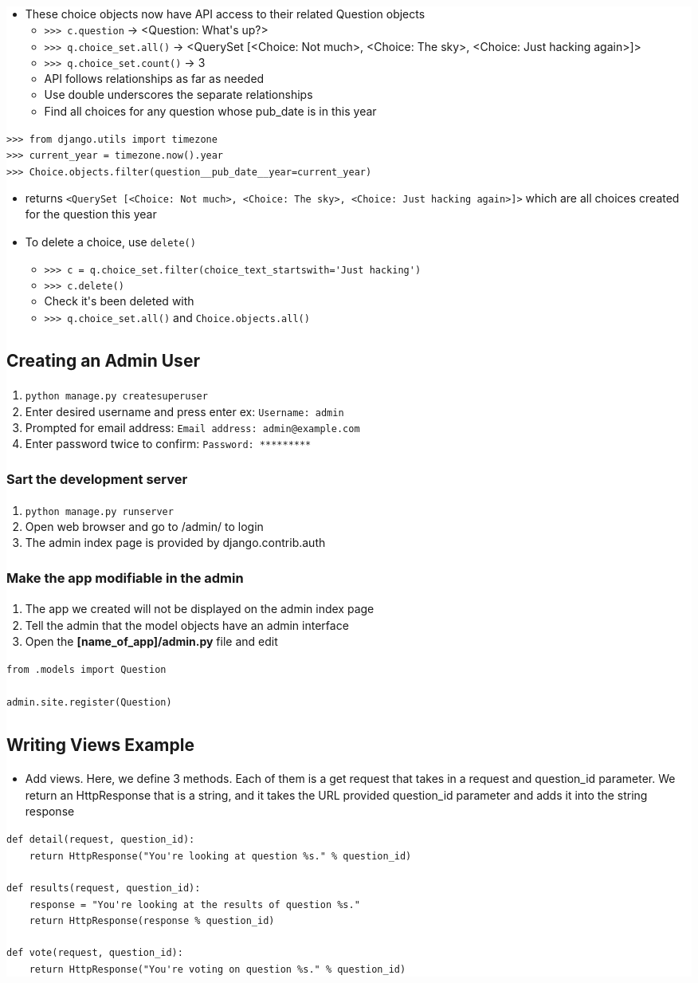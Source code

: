* These choice objects now have API access to their related Question objects
    * `>>> c.question` -> <Question: What's up?>
    * `>>> q.choice_set.all()` -> <QuerySet [<Choice: Not much>, <Choice: The sky>, <Choice: Just hacking again>]>
    * `>>> q.choice_set.count()` -> 3
    * API follows relationships as far as needed
    * Use double underscores the separate relationships
    * Find all choices for any question whose pub_date is in this year
```
>>> from django.utils import timezone
>>> current_year = timezone.now().year
>>> Choice.objects.filter(question__pub_date__year=current_year)
```
* returns `<QuerySet [<Choice: Not much>, <Choice: The sky>, <Choice: Just hacking again>]>` which are all choices created for the question this year

* To delete a choice, use `delete()`
    * `>>> c = q.choice_set.filter(choice_text_startswith='Just hacking')`
    * `>>> c.delete()`
    * Check it's been deleted with
    * `>>> q.choice_set.all()` and `Choice.objects.all()`

## Creating an Admin User
1. `python manage.py createsuperuser`
2. Enter desired username and press enter ex: `Username: admin`
3. Prompted for email address: `Email address: admin@example.com`
4. Enter password twice to confirm: `Password: *********`

### Sart the development server
1. `python manage.py runserver`
2. Open web browser and go to /admin/ to login
3. The admin index page is provided by django.contrib.auth

### Make the app modifiable in the admin
1. The app we created will not be displayed on the admin index page
2. Tell the admin that the model objects have an admin interface
3. Open the __[name_of_app]/admin.py__ file and edit
```
from .models import Question

admin.site.register(Question)
```

## Writing Views Example
* Add views. Here, we define 3 methods. Each of them is a get request that takes in a request and question_id parameter. We return an HttpResponse that is a string, and it takes the URL provided question_id parameter and adds it into the string response

```
def detail(request, question_id):
    return HttpResponse("You're looking at question %s." % question_id)

def results(request, question_id):
    response = "You're looking at the results of question %s."
    return HttpResponse(response % question_id)

def vote(request, question_id):
    return HttpResponse("You're voting on question %s." % question_id)
```

